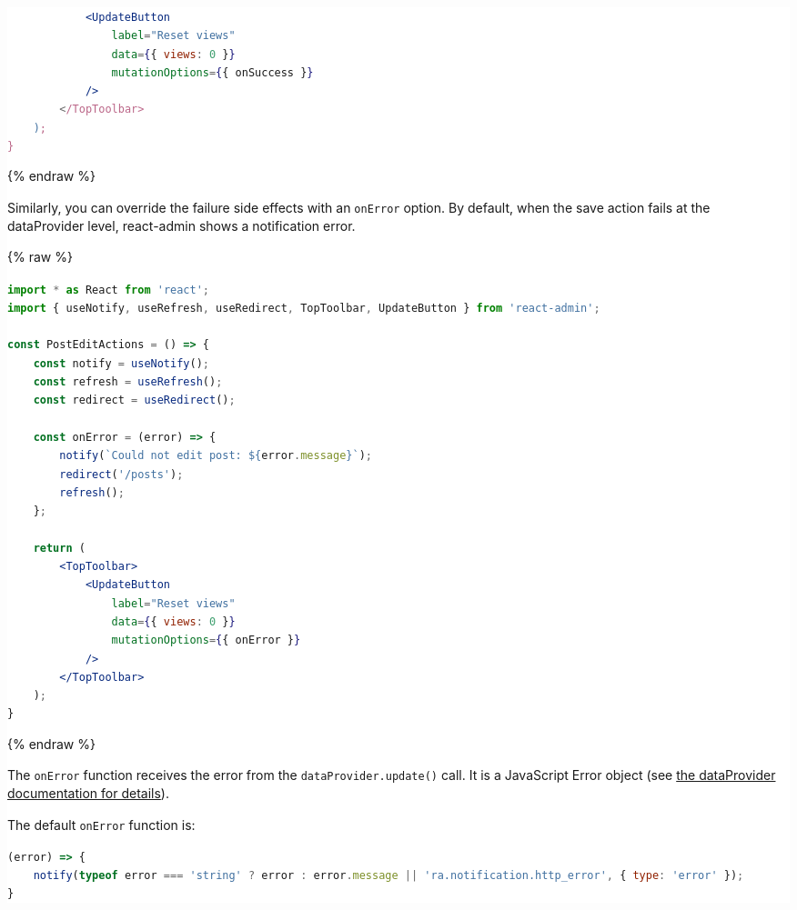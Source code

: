 ```jsx
            <UpdateButton
                label="Reset views"
                data={{ views: 0 }}
                mutationOptions={{ onSuccess }}
            />
        </TopToolbar>
    );
}
```
{% endraw %}

Similarly, you can override the failure side effects with an `onError` option. By default, when the save action fails at the dataProvider level, react-admin shows a notification error.

{% raw %}
```jsx
import * as React from 'react';
import { useNotify, useRefresh, useRedirect, TopToolbar, UpdateButton } from 'react-admin';

const PostEditActions = () => {
    const notify = useNotify();
    const refresh = useRefresh();
    const redirect = useRedirect();

    const onError = (error) => {
        notify(`Could not edit post: ${error.message}`);
        redirect('/posts');
        refresh();
    };

    return (
        <TopToolbar>
            <UpdateButton
                label="Reset views"
                data={{ views: 0 }}
                mutationOptions={{ onError }}
            />
        </TopToolbar>
    );
}
```
{% endraw %}

The `onError` function receives the error from the `dataProvider.update()` call. It is a JavaScript Error object (see [the dataProvider documentation for details](./DataProviderWriting.md#error-format)).

The default `onError` function is:

```jsx
(error) => {
    notify(typeof error === 'string' ? error : error.message || 'ra.notification.http_error', { type: 'error' });
}
```
